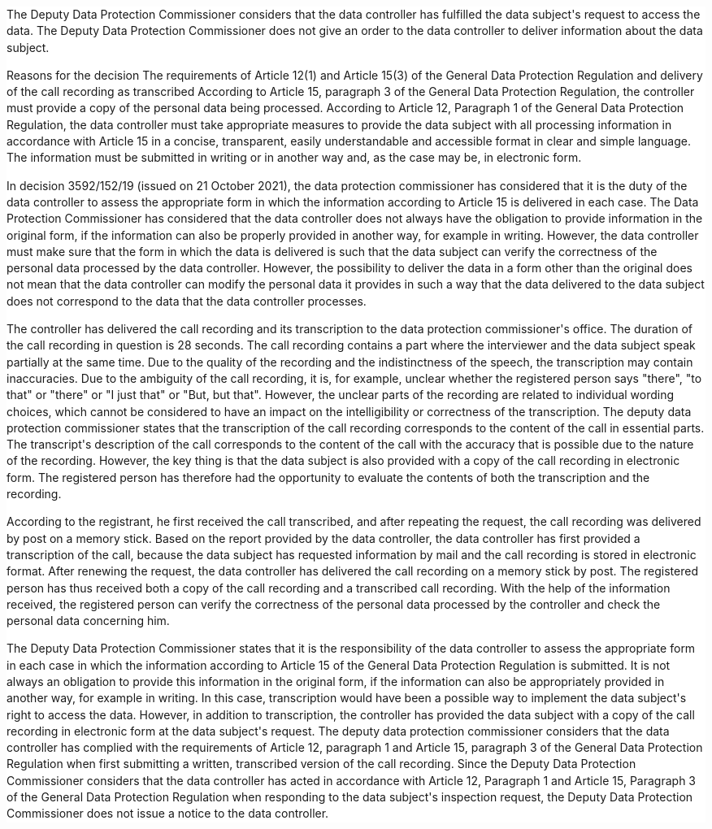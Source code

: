The Deputy Data Protection Commissioner considers that the data controller has fulfilled the data subject's request to access the data. The Deputy Data Protection Commissioner does not give an order to the data controller to deliver information about the data subject.

Reasons for the decision
The requirements of Article 12(1) and Article 15(3) of the General Data Protection Regulation and delivery of the call recording as transcribed
According to Article 15, paragraph 3 of the General Data Protection Regulation, the controller must provide a copy of the personal data being processed. According to Article 12, Paragraph 1 of the General Data Protection Regulation, the data controller must take appropriate measures to provide the data subject with all processing information in accordance with Article 15 in a concise, transparent, easily understandable and accessible format in clear and simple language. The information must be submitted in writing or in another way and, as the case may be, in electronic form.

In decision 3592/152/19 (issued on 21 October 2021), the data protection commissioner has considered that it is the duty of the data controller to assess the appropriate form in which the information according to Article 15 is delivered in each case. The Data Protection Commissioner has considered that the data controller does not always have the obligation to provide information in the original form, if the information can also be properly provided in another way, for example in writing. However, the data controller must make sure that the form in which the data is delivered is such that the data subject can verify the correctness of the personal data processed by the data controller. However, the possibility to deliver the data in a form other than the original does not mean that the data controller can modify the personal data it provides in such a way that the data delivered to the data subject does not correspond to the data that the data controller processes.

The controller has delivered the call recording and its transcription to the data protection commissioner's office. The duration of the call recording in question is 28 seconds. The call recording contains a part where the interviewer and the data subject speak partially at the same time. Due to the quality of the recording and the indistinctness of the speech, the transcription may contain inaccuracies. Due to the ambiguity of the call recording, it is, for example, unclear whether the registered person says "there", "to that" or "there" or "I just that" or "But, but that". However, the unclear parts of the recording are related to individual wording choices, which cannot be considered to have an impact on the intelligibility or correctness of the transcription. The deputy data protection commissioner states that the transcription of the call recording corresponds to the content of the call in essential parts. The transcript's description of the call corresponds to the content of the call with the accuracy that is possible due to the nature of the recording. However, the key thing is that the data subject is also provided with a copy of the call recording in electronic form. The registered person has therefore had the opportunity to evaluate the contents of both the transcription and the recording.

According to the registrant, he first received the call transcribed, and after repeating the request, the call recording was delivered by post on a memory stick. Based on the report provided by the data controller, the data controller has first provided a transcription of the call, because the data subject has requested information by mail and the call recording is stored in electronic format. After renewing the request, the data controller has delivered the call recording on a memory stick by post. The registered person has thus received both a copy of the call recording and a transcribed call recording. With the help of the information received, the registered person can verify the correctness of the personal data processed by the controller and check the personal data concerning him.

The Deputy Data Protection Commissioner states that it is the responsibility of the data controller to assess the appropriate form in each case in which the information according to Article 15 of the General Data Protection Regulation is submitted. It is not always an obligation to provide this information in the original form, if the information can also be appropriately provided in another way, for example in writing. In this case, transcription would have been a possible way to implement the data subject's right to access the data. However, in addition to transcription, the controller has provided the data subject with a copy of the call recording in electronic form at the data subject's request. The deputy data protection commissioner considers that the data controller has complied with the requirements of Article 12, paragraph 1 and Article 15, paragraph 3 of the General Data Protection Regulation when first submitting a written, transcribed version of the call recording. Since the Deputy Data Protection Commissioner considers that the data controller has acted in accordance with Article 12, Paragraph 1 and Article 15, Paragraph 3 of the General Data Protection Regulation when responding to the data subject's inspection request, the Deputy Data Protection Commissioner does not issue a notice to the data controller.
